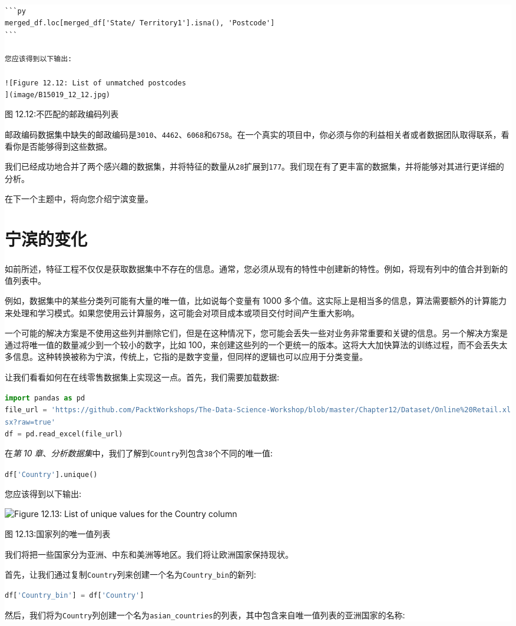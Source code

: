     ```py
    merged_df.loc[merged_df['State/ Territory1'].isna(), 'Postcode']
    ```

    您应该得到以下输出:

    ![Figure 12.12: List of unmatched postcodes
    ](image/B15019_12_12.jpg)

图 12.12:不匹配的邮政编码列表

邮政编码数据集中缺失的邮政编码是`3010`、`4462`、`6068`和`6758`。在一个真实的项目中，你必须与你的利益相关者或者数据团队取得联系，看看你是否能够得到这些数据。

我们已经成功地合并了两个感兴趣的数据集，并将特征的数量从`28`扩展到`177`。我们现在有了更丰富的数据集，并将能够对其进行更详细的分析。

在下一个主题中，将向您介绍宁滨变量。

# 宁滨的变化

如前所述，特征工程不仅仅是获取数据集中不存在的信息。通常，您必须从现有的特性中创建新的特性。例如，将现有列中的值合并到新的值列表中。

例如，数据集中的某些分类列可能有大量的唯一值，比如说每个变量有 1000 多个值。这实际上是相当多的信息，算法需要额外的计算能力来处理和学习模式。如果您使用云计算服务，这可能会对项目成本或项目交付时间产生重大影响。

一个可能的解决方案是不使用这些列并删除它们，但是在这种情况下，您可能会丢失一些对业务非常重要和关键的信息。另一个解决方案是通过将唯一值的数量减少到一个较小的数字，比如 100，来创建这些列的一个更统一的版本。这将大大加快算法的训练过程，而不会丢失太多信息。这种转换被称为宁滨，传统上，它指的是数字变量，但同样的逻辑也可以应用于分类变量。

让我们看看如何在在线零售数据集上实现这一点。首先，我们需要加载数据:

```py
import pandas as pd
file_url = 'https://github.com/PacktWorkshops/The-Data-Science-Workshop/blob/master/Chapter12/Dataset/Online%20Retail.xlsx?raw=true'
df = pd.read_excel(file_url)
```

在*第 10 章*、*分析数据集*中，我们了解到`Country`列包含`38`个不同的唯一值:

```py
df['Country'].unique()
```

您应该得到以下输出:

![Figure 12.13: List of unique values for the Country column
](image/B15019_12_13.jpg)

图 12.13:国家列的唯一值列表

我们将把一些国家分为亚洲、中东和美洲等地区。我们将让欧洲国家保持现状。

首先，让我们通过复制`Country`列来创建一个名为`Country_bin`的新列:

```py
df['Country_bin'] = df['Country']
```

然后，我们将为`Country`列创建一个名为`asian_countries`的列表，其中包含来自唯一值列表的亚洲国家的名称:
